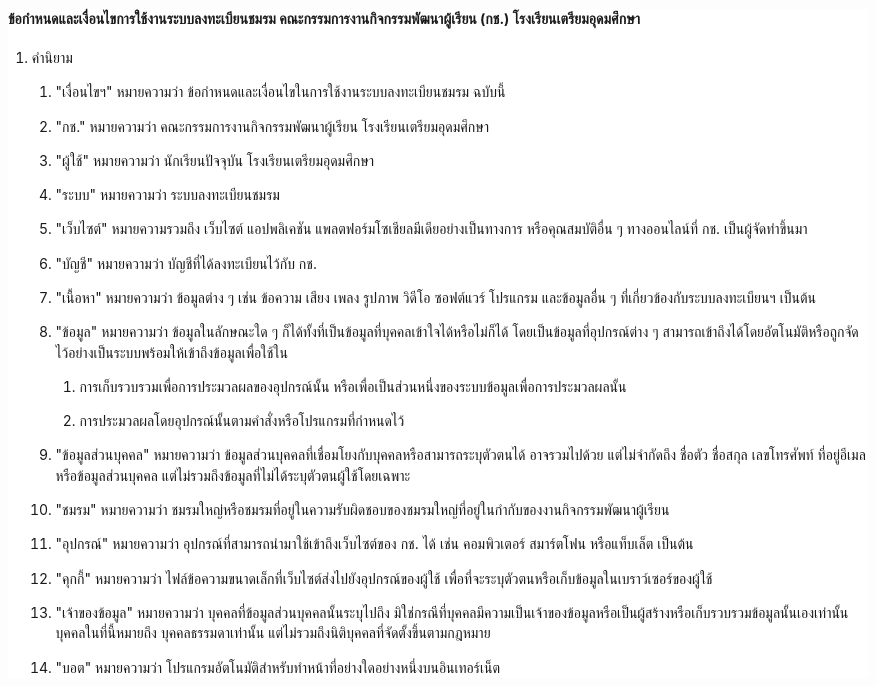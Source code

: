 <h4>ข้อกำหนดและเงื่อนไขการใช้งานระบบลงทะเบียนชมรม
คณะกรรมการงานกิจกรรมพัฒนาผู้เรียน (กช.) โรงเรียนเตรียมอุดมศึกษา</h4>

1.  คำนิยาม

    1.  "เงื่อนไขฯ" หมายความว่า
        ข้อกำหนดและเงื่อนไขในการใช้งานระบบลงทะเบียนชมรม ฉบับนี้

    2.  "กช." หมายความว่า คณะกรรมการงานกิจกรรมพัฒนาผู้เรียน
        โรงเรียนเตรียมอุดมศึกษา

    3.  "ผู้ใช้" หมายความว่า นักเรียนปัจจุบัน โรงเรียนเตรียมอุดมศึกษา

    4.  "ระบบ" หมายความว่า ระบบลงทะเบียนชมรม

    5.  "เว็บไซต์" หมายความรวมถึง เว็บไซต์ แอปพลิเคชัน
        แพลตฟอร์มโซเชียลมีเดียอย่างเป็นทางการ หรือคุณสมบัติอื่น ๆ
        ทางออนไลน์ที่ กช. เป็นผู้จัดทำขึ้นมา

    6.  "บัญชี" หมายความว่า บัญชีที่ได้ลงทะเบียนไว้กับ กช.

    7.  "เนื้อหา" หมายความว่า ข้อมูลต่าง ๆ เช่น ข้อความ เสียง เพลง
        รูปภาพ วิดีโอ ซอฟต์แวร์ โปรแกรม และข้อมูลอื่น ๆ
        ที่เกี่ยวข้องกับระบบลงทะเบียนฯ เป็นต้น

    8.  "ข้อมูล" หมายความว่า ข้อมูลในลักษณะใด ๆ
        ก็ได้ทั้งที่เป็นข้อมูลที่บุคคลเข้าใจได้หรือไม่ก็ได้
        โดยเป็นข้อมูลที่อุปกรณ์ต่าง ๆ
        สามารถเข้าถึงได้โดยอัตโนมัติหรือถูกจัดไว้อย่างเป็นระบบพร้อมให้เข้าถึงข้อมูลเพื่อใช้ใน

        1.  การเก็บรวบรวมเพื่อการประมวลผลของอุปกรณ์นั้น
            หรือเพื่อเป็นส่วนหนึ่งของระบบข้อมูลเพื่อการประมวลผลนั้น

        2.  การประมวลผลโดยอุปกรณ์นั้นตามคำสั่งหรือโปรแกรมที่กำหนดไว้

    9.  "ข้อมูลส่วนบุคคล" หมายความว่า
        ข้อมูลส่วนบุคคลที่เชื่อมโยงกับบุคคลหรือสามารถระบุตัวตนได้
        อาจรวมไปด้วย แต่ไม่จำกัดถึง ชื่อตัว ชื่อสกุล เลขโทรศัพท์
        ที่อยู่อีเมล หรือข้อมูลส่วนบุคคล
        แต่ไม่รวมถึงข้อมูลที่ไม่ได้ระบุตัวตนผู้ใช้โดยเฉพาะ

    10. "ชมรม" หมายความว่า
        ชมรมใหญ่หรือชมรมที่อยู่ในความรับผิดชอบของชมรมใหญ่ที่อยู่ในกำกับของงานกิจกรรมพัฒนาผู้เรียน

    11. "อุปกรณ์" หมายความว่า อุปกรณ์ที่สามารถนำมาใช้เข้าถึงเว็บไซต์ของ
        กช. ได้ เช่น คอมพิวเตอร์ สมาร์ตโฟน หรือแท็บเล็ต เป็นต้น

    12. "คุกกี้" หมายความว่า
        ไฟล์ข้อความขนาดเล็กที่เว็บไซต์ส่งไปยังอุปกรณ์ของผู้ใช้
        เพื่อที่จะระบุตัวตนหรือเก็บข้อมูลในเบราว์เซอร์ของผู้ใช้

    13. "เจ้าของข้อมูล" หมายความว่า บุคคลที่ข้อมูลส่วนบุคคลนั้นระบุไปถึง
        มิใช่กรณีที่บุคคลมีความเป็นเจ้าของข้อมูลหรือเป็นผู้สร้างหรือเก็บรวบรวมข้อมูลนั้นเองเท่านั้น
        บุคคลในที่นี้หมายถึง บุคคลธรรมดาเท่านั้น
        แต่ไม่รวมถึงนิติบุคคลที่จัดตั้งขึ้นตามกฎหมาย

    14. "บอต" หมายความว่า
        โปรแกรมอัตโนมัติสำหรับทำหน้าที่อย่างใดอย่างหนึ่งบนอินเทอร์เน็ต
